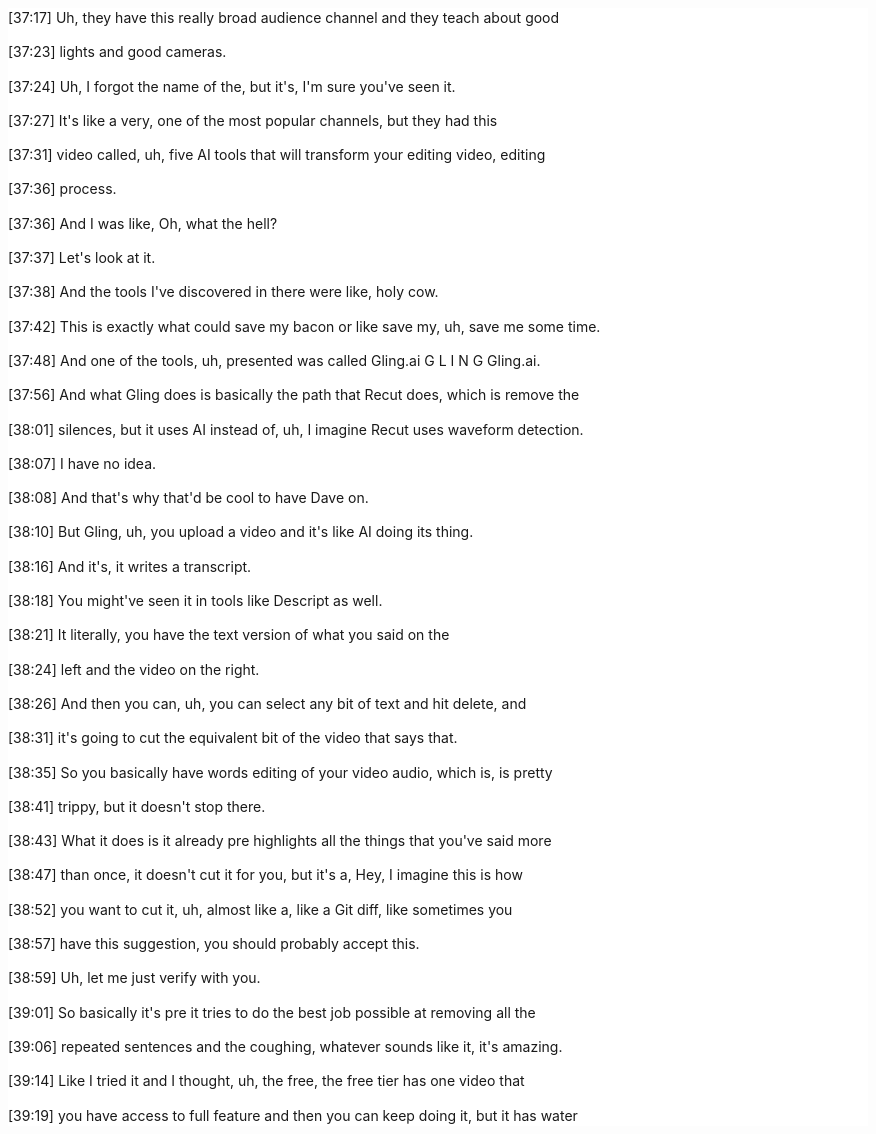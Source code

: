 [37:17] Uh, they have this really broad audience channel and they teach about good

[37:23] lights and good cameras.

[37:24] Uh, I forgot the name of the, but it's, I'm sure you've seen it.

[37:27] It's like a very, one of the most popular channels, but they had this

[37:31] video called, uh, five AI tools that will transform your editing video, editing

[37:36] process.

[37:36] And I was like, Oh, what the hell?

[37:37] Let's look at it.

[37:38] And the tools I've discovered in there were like, holy cow.

[37:42] This is exactly what could save my bacon or like save my, uh, save me some time.

[37:48] And one of the tools, uh, presented was called Gling.ai G L I N G Gling.ai.

[37:56] And what Gling does is basically the path that Recut does, which is remove the

[38:01] silences, but it uses AI instead of, uh, I imagine Recut uses waveform detection.

[38:07] I have no idea.

[38:08] And that's why that'd be cool to have Dave on.

[38:10] But Gling, uh, you upload a video and it's like AI doing its thing.

[38:16] And it's, it writes a transcript.

[38:18] You might've seen it in tools like Descript as well.

[38:21] It literally, you have the text version of what you said on the

[38:24] left and the video on the right.

[38:26] And then you can, uh, you can select any bit of text and hit delete, and

[38:31] it's going to cut the equivalent bit of the video that says that.

[38:35] So you basically have words editing of your video audio, which is, is pretty

[38:41] trippy, but it doesn't stop there.

[38:43] What it does is it already pre highlights all the things that you've said more

[38:47] than once, it doesn't cut it for you, but it's a, Hey, I imagine this is how

[38:52] you want to cut it, uh, almost like a, like a Git diff, like sometimes you

[38:57] have this suggestion, you should probably accept this.

[38:59] Uh, let me just verify with you.

[39:01] So basically it's pre it tries to do the best job possible at removing all the

[39:06] repeated sentences and the coughing, whatever sounds like it, it's amazing.

[39:14] Like I tried it and I thought, uh, the free, the free tier has one video that

[39:19] you have access to full feature and then you can keep doing it, but it has water

